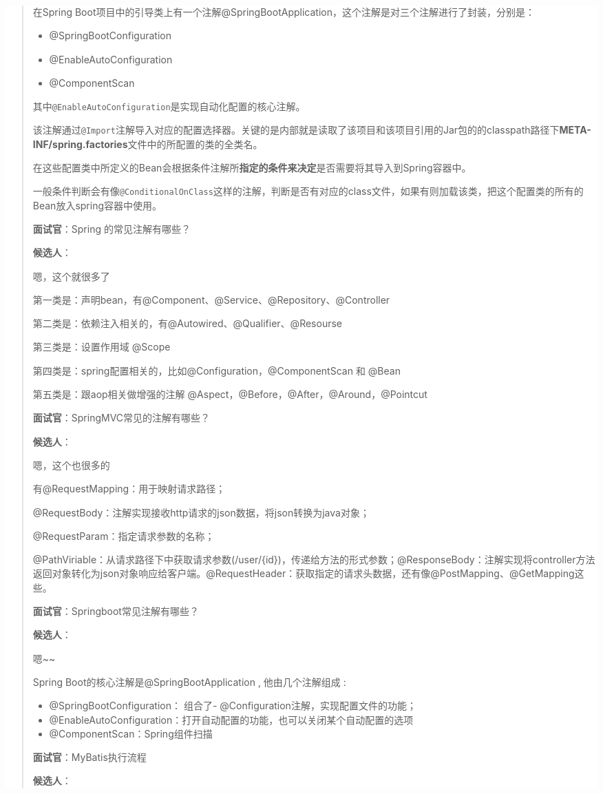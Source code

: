 >在Spring Boot项目中的引导类上有一个注解@SpringBootApplication，这个注解是对三个注解进行了封装，分别是：
>
>- @SpringBootConfiguration
>
>- @EnableAutoConfiguration
>
>- @ComponentScan
>
>其中`@EnableAutoConfiguration`是实现自动化配置的核心注解。 
>
>该注解通过`@Import`注解导入对应的配置选择器。关键的是内部就是读取了该项目和该项目引用的Jar包的的classpath路径下**META-INF/spring.factories**文件中的所配置的类的全类名。 
>
>在这些配置类中所定义的Bean会根据条件注解所**指定的条件来决定**是否需要将其导入到Spring容器中。
>
>一般条件判断会有像`@ConditionalOnClass`这样的注解，判断是否有对应的class文件，如果有则加载该类，把这个配置类的所有的Bean放入spring容器中使用。
>
>**面试官**：Spring 的常见注解有哪些？
>
>**候选人**：
>
>嗯，这个就很多了
>
>第一类是：声明bean，有@Component、@Service、@Repository、@Controller
>
>第二类是：依赖注入相关的，有@Autowired、@Qualifier、@Resourse
>
>第三类是：设置作用域 @Scope
>
>第四类是：spring配置相关的，比如@Configuration，@ComponentScan 和 @Bean 
>
>第五类是：跟aop相关做增强的注解  @Aspect，@Before，@After，@Around，@Pointcut
>
>**面试官**：SpringMVC常见的注解有哪些？
>
>**候选人**：
>
>嗯，这个也很多的
>
>有@RequestMapping：用于映射请求路径；
>
>@RequestBody：注解实现接收http请求的json数据，将json转换为java对象；
>
>@RequestParam：指定请求参数的名称；
>
>@PathViriable：从请求路径下中获取请求参数(/user/{id})，传递给方法的形式参数；@ResponseBody：注解实现将controller方法返回对象转化为json对象响应给客户端。@RequestHeader：获取指定的请求头数据，还有像@PostMapping、@GetMapping这些。
>
>**面试官**：Springboot常见注解有哪些？
>
>**候选人**：
>
>嗯~~
>
>Spring Boot的核心注解是@SpringBootApplication , 他由几个注解组成 : 
>
>- @SpringBootConfiguration： 组合了- @Configuration注解，实现配置文件的功能；
>- @EnableAutoConfiguration：打开自动配置的功能，也可以关闭某个自动配置的选项
>- @ComponentScan：Spring组件扫描
>
>**面试官**：MyBatis执行流程
>
>**候选人**：
>